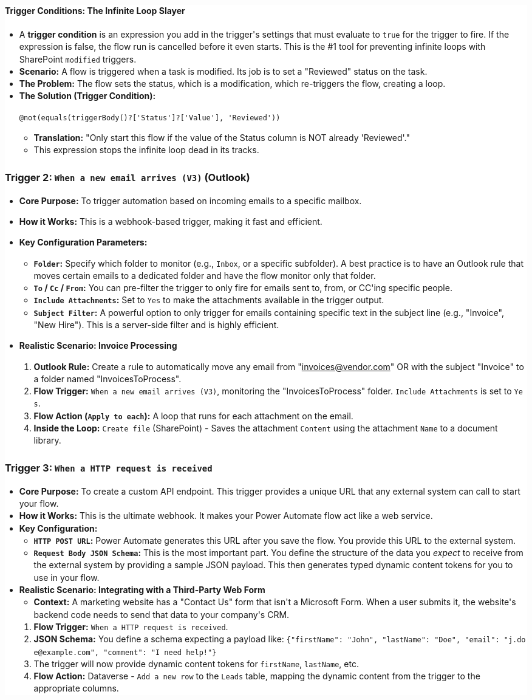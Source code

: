 #### Trigger Conditions: The Infinite Loop Slayer

*   A **trigger condition** is an expression you add in the trigger's settings that must evaluate to `true` for the trigger to fire. If the expression is false, the flow run is cancelled before it even starts. This is the #1 tool for preventing infinite loops with SharePoint `modified` triggers.
*   **Scenario:** A flow is triggered when a task is modified. Its job is to set a "Reviewed" status on the task.
*   **The Problem:** The flow sets the status, which is a modification, which re-triggers the flow, creating a loop.
*   **The Solution (Trigger Condition):**
    ```
    @not(equals(triggerBody()?['Status']?['Value'], 'Reviewed'))
    ```
    *   **Translation:** "Only start this flow if the value of the Status column is NOT already 'Reviewed'."
    *   This expression stops the infinite loop dead in its tracks.

### Trigger 2: `When a new email arrives (V3)` (Outlook)

*   **Core Purpose:** To trigger automation based on incoming emails to a specific mailbox.
*   **How it Works:** This is a webhook-based trigger, making it fast and efficient.
*   **Key Configuration Parameters:**
    *   **`Folder`:** Specify which folder to monitor (e.g., `Inbox`, or a specific subfolder). A best practice is to have an Outlook rule that moves certain emails to a dedicated folder and have the flow monitor only that folder.
    *   **`To` / `Cc` / `From`:** You can pre-filter the trigger to only fire for emails sent to, from, or CC'ing specific people.
    *   **`Include Attachments`:** Set to `Yes` to make the attachments available in the trigger output.
    *   **`Subject Filter`:** A powerful option to only trigger for emails containing specific text in the subject line (e.g., "Invoice", "New Hire"). This is a server-side filter and is highly efficient.

*   **Realistic Scenario: Invoice Processing**
    1.  **Outlook Rule:** Create a rule to automatically move any email from "invoices@vendor.com" OR with the subject "Invoice" to a folder named "InvoicesToProcess".
    2.  **Flow Trigger:** `When a new email arrives (V3)`, monitoring the "InvoicesToProcess" folder. `Include Attachments` is set to `Yes`.
    3.  **Flow Action (`Apply to each`):** A loop that runs for each attachment on the email.
    4.  **Inside the Loop:** `Create file` (SharePoint) - Saves the attachment `Content` using the attachment `Name` to a document library.

### Trigger 3: `When a HTTP request is received`

*   **Core Purpose:** To create a custom API endpoint. This trigger provides a unique URL that any external system can call to start your flow.
*   **How it Works:** This is the ultimate webhook. It makes your Power Automate flow act like a web service.
*   **Key Configuration:**
    *   **`HTTP POST URL`:** Power Automate generates this URL after you save the flow. You provide this URL to the external system.
    *   **`Request Body JSON Schema`:** This is the most important part. You define the structure of the data you *expect* to receive from the external system by providing a sample JSON payload. This then generates typed dynamic content tokens for you to use in your flow.
*   **Realistic Scenario: Integrating with a Third-Party Web Form**
    *   **Context:** A marketing website has a "Contact Us" form that isn't a Microsoft Form. When a user submits it, the website's backend code needs to send that data to your company's CRM.
    1.  **Flow Trigger:** `When a HTTP request is received`.
    2.  **JSON Schema:** You define a schema expecting a payload like:
        `{"firstName": "John", "lastName": "Doe", "email": "j.doe@example.com", "comment": "I need help!"}`
    3.  The trigger will now provide dynamic content tokens for `firstName`, `lastName`, etc.
    4.  **Flow Action:** Dataverse - `Add a new row` to the `Leads` table, mapping the dynamic content from the trigger to the appropriate columns.